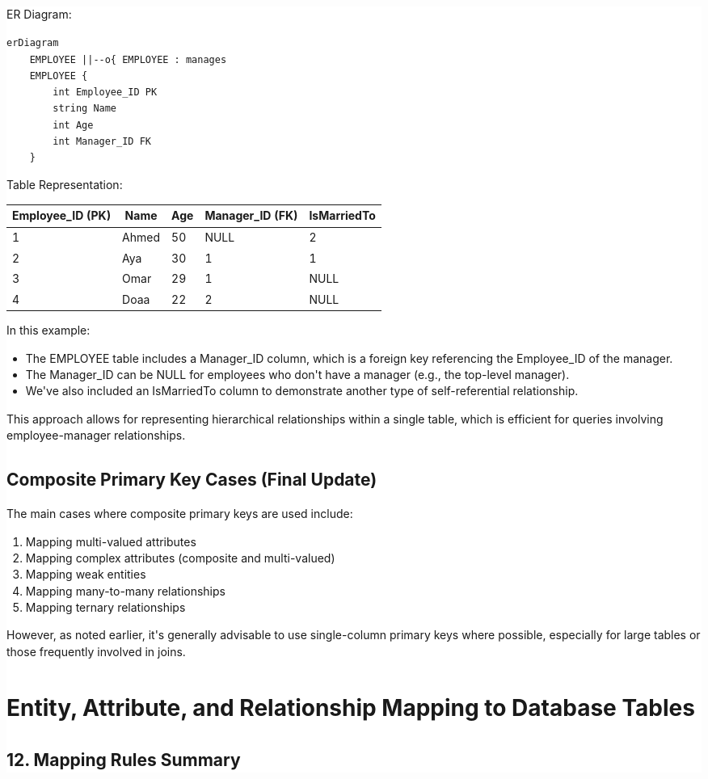 ER Diagram:
```mermaid
erDiagram
    EMPLOYEE ||--o{ EMPLOYEE : manages
    EMPLOYEE {
        int Employee_ID PK
        string Name
        int Age
        int Manager_ID FK
    }
```

Table Representation:

| Employee_ID (PK) | Name  | Age | Manager_ID (FK) | IsMarriedTo |
|------------------|-------|-----|-----------------|-------------|
| 1                | Ahmed | 50  | NULL            | 2           |
| 2                | Aya   | 30  | 1               | 1           |
| 3                | Omar  | 29  | 1               | NULL        |
| 4                | Doaa  | 22  | 2               | NULL        |

In this example:
- The EMPLOYEE table includes a Manager_ID column, which is a foreign key referencing the Employee_ID of the manager.
- The Manager_ID can be NULL for employees who don't have a manager (e.g., the top-level manager).
- We've also included an IsMarriedTo column to demonstrate another type of self-referential relationship.

This approach allows for representing hierarchical relationships within a single table, which is efficient for queries involving employee-manager relationships.

## Composite Primary Key Cases (Final Update)

The main cases where composite primary keys are used include:

1. Mapping multi-valued attributes
2. Mapping complex attributes (composite and multi-valued)
3. Mapping weak entities
4. Mapping many-to-many relationships
5. Mapping ternary relationships

However, as noted earlier, it's generally advisable to use single-column primary keys where possible, especially for large tables or those frequently involved in joins.



# Entity, Attribute, and Relationship Mapping to Database Tables


## 12. Mapping Rules Summary
